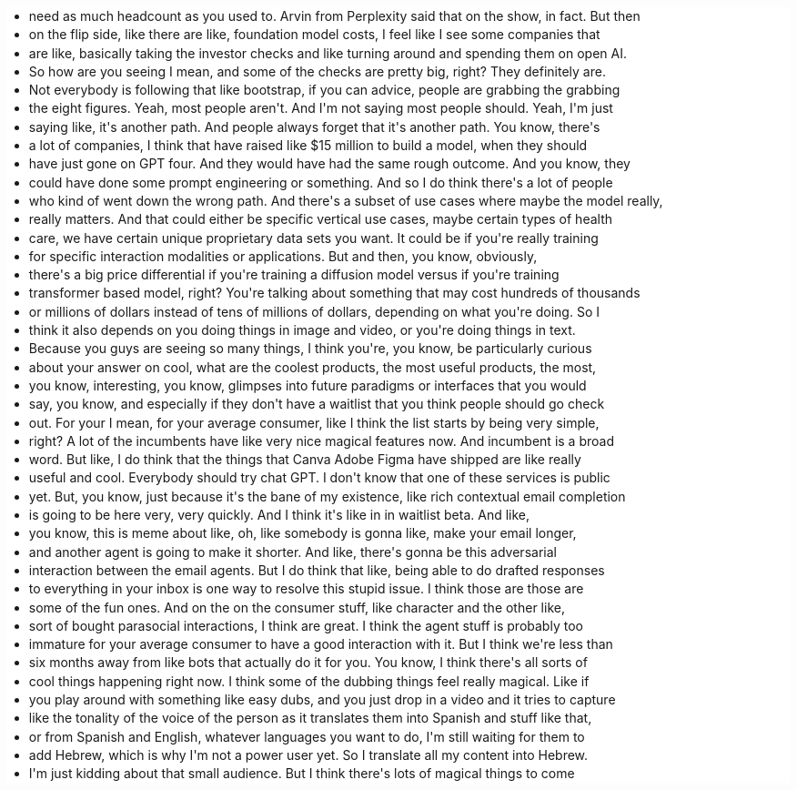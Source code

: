 *  need as much headcount as you used to. Arvin from Perplexity said that on the show, in fact. But then
*  on the flip side, like there are like, foundation model costs, I feel like I see some companies that
*  are like, basically taking the investor checks and like turning around and spending them on open AI.
*  So how are you seeing I mean, and some of the checks are pretty big, right? They definitely are.
*  Not everybody is following that like bootstrap, if you can advice, people are grabbing the grabbing
*  the eight figures. Yeah, most people aren't. And I'm not saying most people should. Yeah, I'm just
*  saying like, it's another path. And people always forget that it's another path. You know, there's
*  a lot of companies, I think that have raised like $15 million to build a model, when they should
*  have just gone on GPT four. And they would have had the same rough outcome. And you know, they
*  could have done some prompt engineering or something. And so I do think there's a lot of people
*  who kind of went down the wrong path. And there's a subset of use cases where maybe the model really,
*  really matters. And that could either be specific vertical use cases, maybe certain types of health
*  care, we have certain unique proprietary data sets you want. It could be if you're really training
*  for specific interaction modalities or applications. But and then, you know, obviously,
*  there's a big price differential if you're training a diffusion model versus if you're training
*  transformer based model, right? You're talking about something that may cost hundreds of thousands
*  or millions of dollars instead of tens of millions of dollars, depending on what you're doing. So I
*  think it also depends on you doing things in image and video, or you're doing things in text.
*  Because you guys are seeing so many things, I think you're, you know, be particularly curious
*  about your answer on cool, what are the coolest products, the most useful products, the most,
*  you know, interesting, you know, glimpses into future paradigms or interfaces that you would
*  say, you know, and especially if they don't have a waitlist that you think people should go check
*  out. For your I mean, for your average consumer, like I think the list starts by being very simple,
*  right? A lot of the incumbents have like very nice magical features now. And incumbent is a broad
*  word. But like, I do think that the things that Canva Adobe Figma have shipped are like really
*  useful and cool. Everybody should try chat GPT. I don't know that one of these services is public
*  yet. But, you know, just because it's the bane of my existence, like rich contextual email completion
*  is going to be here very, very quickly. And I think it's like in in waitlist beta. And like,
*  you know, this is meme about like, oh, like somebody is gonna like, make your email longer,
*  and another agent is going to make it shorter. And like, there's gonna be this adversarial
*  interaction between the email agents. But I do think that like, being able to do drafted responses
*  to everything in your inbox is one way to resolve this stupid issue. I think those are those are
*  some of the fun ones. And on the on the consumer stuff, like character and the other like,
*  sort of bought parasocial interactions, I think are great. I think the agent stuff is probably too
*  immature for your average consumer to have a good interaction with it. But I think we're less than
*  six months away from like bots that actually do it for you. You know, I think there's all sorts of
*  cool things happening right now. I think some of the dubbing things feel really magical. Like if
*  you play around with something like easy dubs, and you just drop in a video and it tries to capture
*  like the tonality of the voice of the person as it translates them into Spanish and stuff like that,
*  or from Spanish and English, whatever languages you want to do, I'm still waiting for them to
*  add Hebrew, which is why I'm not a power user yet. So I translate all my content into Hebrew.
*  I'm just kidding about that small audience. But I think there's lots of magical things to come